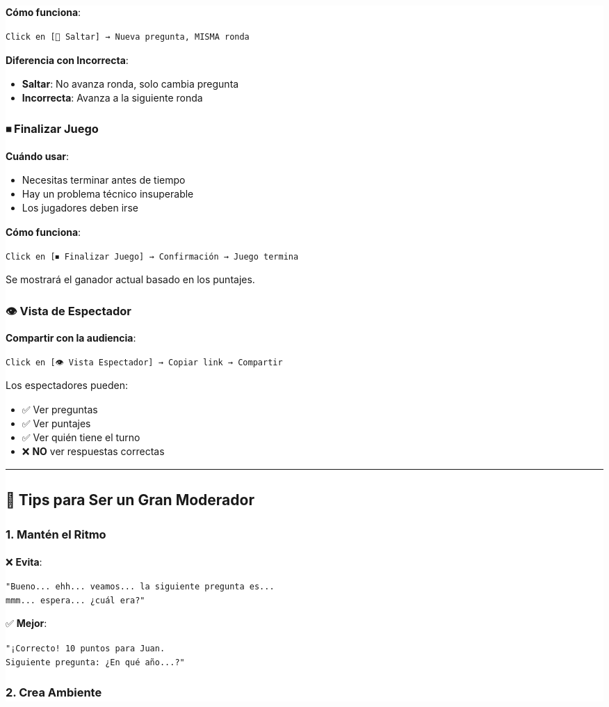 **Cómo funciona**:
```
Click en [🔄 Saltar] → Nueva pregunta, MISMA ronda
```

**Diferencia con Incorrecta**:
- **Saltar**: No avanza ronda, solo cambia pregunta
- **Incorrecta**: Avanza a la siguiente ronda

### ⏹ Finalizar Juego

**Cuándo usar**:
- Necesitas terminar antes de tiempo
- Hay un problema técnico insuperable
- Los jugadores deben irse

**Cómo funciona**:
```
Click en [⏹ Finalizar Juego] → Confirmación → Juego termina
```

Se mostrará el ganador actual basado en los puntajes.

### 👁️ Vista de Espectador

**Compartir con la audiencia**:
```
Click en [👁️ Vista Espectador] → Copiar link → Compartir
```

Los espectadores pueden:
- ✅ Ver preguntas
- ✅ Ver puntajes
- ✅ Ver quién tiene el turno
- ❌ **NO** ver respuestas correctas

---

## 🎯 Tips para Ser un Gran Moderador

### 1. **Mantén el Ritmo**

❌ **Evita**:
```
"Bueno... ehh... veamos... la siguiente pregunta es... 
mmm... espera... ¿cuál era?"
```

✅ **Mejor**:
```
"¡Correcto! 10 puntos para Juan.
Siguiente pregunta: ¿En qué año...?"
```

### 2. **Crea Ambiente**
